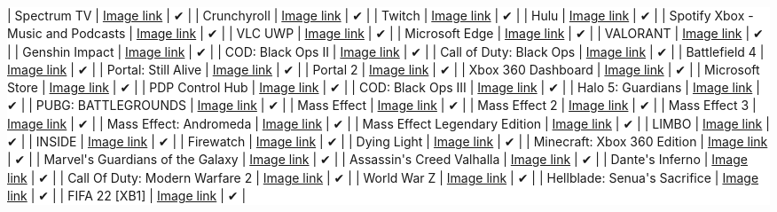 | Spectrum TV | [Image link](https://pbs.twimg.com/media/FSghKvmXIAEjDMN.jpg) | ✔ |
| Crunchyroll | [Image link](https://assets-prd.ignimgs.com/2022/09/22/service-crunchyroll-1663819467267.jpg) | ✔ |
| Twitch | [Image link](https://is1-ssl.mzstatic.com/image/thumb/Purple116/v4/bc/bd/0b/bcbd0b7f-393a-e861-1540-c69794ad981a/TwitchAppIcon-0-1x_U007emarketing-0-7-0-0-85-220-0.png/1024x1024.jpg) | ✔ |
| Hulu | [Image link](https://assets-prd.ignimgs.com/2022/09/22/service-hulu-1663828348772.jpg) | ✔ |
| Spotify Xbox - Music and Podcasts | [Image link](https://is1-ssl.mzstatic.com/image/thumb/Purple126/v4/1f/85/04/1f85048c-e420-06fb-ec42-a1048fd3506b/AppIcon-0-0-1x_U007emarketing-0-6-0-0-85-220.png/1024x1024.jpg) | ✔ |
| VLC UWP | [Image link](https://images-eds-ssl.xboxlive.com/image?url=4rt9.lXDC4H_93laV1_eHHFT949fUipzkiFOBH3fAiZZUCdYojwUyX2aTonS1aIwMrx6NUIsHfUHSLzjGJFxxiJK_HEPrjdesdyeQIKBd8CoiFrgY4r.ZkWqv.BA5Ada9hOspX.JXdTZc317jZzDuPJwizLoQfyhPuJ4J9LdU9k-&format=source) | ✔ |
| Microsoft Edge | [Image link](https://cdn2.steamgriddb.com/grid/a3103498620c4e279cdbed83fb95b728.png) | ✔ |
| VALORANT | [Image link](https://cdn2.steamgriddb.com/grid/af0aa72953e2c9642d7f8e305d917a52.png) | ✔ |
| Genshin Impact | [Image link](https://cdn2.steamgriddb.com/grid/42de707e3e52a0b8345bbc985af0060b.png) | ✔ |
| COD: Black Ops II | [Image link](http://s01.riotpixels.net/data/fd/25/fd25444d-d9a1-43b7-9a20-04644ee26432.jpg/cover.call-of-duty-black-ops-2.1024x1024.2014-04-24.133.jpg) | ✔ |
| Call of Duty: Black Ops | [Image link](https://assets-prd.ignimgs.com/2021/12/30/call-of-duty-black-ops-1-button-1640898530662.jpg) | ✔ |
| Battlefield 4 | [Image link](https://image.api.playstation.com/cdn/UP0006/CUSA00110_00/VaulrBDwbGorU7Ykfjg5sNrJ5X9resKm.png) | ✔ |
| Portal: Still Alive | [Image link](https://static.pepper.pl/threads/raw/ob93V/664436_1/re/1024x1024/qt/60/664436_1.jpg) | ✔ |
| Portal 2 | [Image link](http://s01.riotpixels.net/data/b5/cf/b5cfe10d-7290-4bcb-a89d-e5d0e07b89f4.jpg/cover.portal-2.1024x1024.2014-04-24.1116.jpg) | ✔ |
| Xbox 360 Dashboard | [Image link](https://i.ibb.co/T8d9YQC/IMG-20210506-154930.png) | ✔ |
| Microsoft Store | [Image link](https://images-wixmp-ed30a86b8c4ca887773594c2.wixmp.com/i/bce61c2d-f08e-4cff-ab33-6360bdffd6e8/dekbb3k-48b3ab56-b50e-4752-99ee-5e5f849d605f.png) | ✔ |
| PDP Control Hub | [Image link](https://m.media-amazon.com/images/I/61Eg5ytuoBL._AC_UF1000,1000_QL80_.jpg) | ✔ |
| COD: Black Ops III | [Image link](https://www.fayerwayer.com/resizer/c8Gerb7mPyaUHbRuaoQGp8MmBas=/1024x1024/filters:format(jpg):quality(70)/cloudfront-us-east-1.images.arcpublishing.com/metroworldnews/UEIX54ZOIRFL3KXN7LCM5TDRN4.jpg) | ✔ |
| Halo 5: Guardians | [Image link](https://cdn2.steamgriddb.com/grid/b3db884cef9edfad43681cc20d3d884d.png) | ✔ |
| PUBG: BATTLEGROUNDS | [Image link](https://image.api.playstation.com/vulcan/ap/rnd/202312/1402/ada609849edb9800c5d7edcbdb8d5d871a1122e0d0af57c1.png) | ✔ |
| Mass Effect | [Image link](https://cdn2.steamgriddb.com/grid/d5c237592a187a55a62436db1e1b1e61.png) | ✔ |
| Mass Effect 2 | [Image link](https://cdn2.steamgriddb.com/grid/08c795b843a9fdcadb684139ad586622.jpg) | ✔ |
| Mass Effect 3 | [Image link](https://cdn2.steamgriddb.com/grid/0d6d2c18339affad5ff919de35734236.png) | ✔ |
| Mass Effect: Andromeda | [Image link](https://cdn2.steamgriddb.com/grid/5b2d40deb3f6e982cd1f5d53790ea7ec.jpg) | ✔ |
| Mass Effect Legendary Edition | [Image link](https://cdn2.steamgriddb.com/grid/2ace71f2144ce59faec739e08603d4d3.jpg) | ✔ |
| LIMBO | [Image link](https://cdn2.steamgriddb.com/grid/91ae50d539e53a0c72eccd6ec1a55b66.jpg) | ✔ |
| INSIDE | [Image link](https://cdn2.steamgriddb.com/grid/51eac99551f4fa89da93f217a521f007.jpg) | ✔ |
| Firewatch | [Image link](https://cdn2.steamgriddb.com/grid/f3e34b1ad8a9a285039d400e6dfc86cc.jpg) | ✔ |
| Dying Light | [Image link](https://cdn2.steamgriddb.com/grid/fc7fc726ca255b6d2e10b76071e51972.png) | ✔ |
| Minecraft: Xbox 360 Edition | [Image link](https://pm1.narvii.com/7967/cf7f89630b5ab843207ed4ae1b85bc49769fb02er1-1280-1280v2_hq.jpg) | ✔ |
| Marvel's Guardians of the Galaxy | [Image link](https://image.api.playstation.com/vulcan/ap/rnd/202106/0215/Pw9cWnyqkix3EoCOGqrN1cgN.png) | ✔ |
| Assassin's Creed Valhalla | [Image link](https://image.api.playstation.com/vulcan/ap/rnd/202008/1318/8XGEPtD1xoasK0FYkYNcCn1z.png) | ✔ |
| Dante's Inferno | [Image link](https://ovallcorners.files.wordpress.com/2011/04/18-dantes-inferno.jpg) | ✔ |
| Call Of Duty: Modern Warfare 2 | [Image link](https://cdn2.steamgriddb.com/grid/0cee28d807acc0fa495ac258fcb2109e.png) | ✔ |
| World War Z | [Image link](https://image.api.playstation.com/cdn/EP2609/CUSA13930_00/J9XHymEJeB00qNdIsGHO4PgizJJ7Gabi8VsmlJSYaUT3srBYDyH88Hulr7NkX4Vt.png?w=1024&thumb=false) | ✔ |
| Hellblade: Senua's Sacrifice | [Image link](https://media.vandal.net/m/25566/hellblade-senuas-sacrifice-201787132929_6.jpg) | ✔ |
| FIFA 22 [XB1] | [Image link](https://image.api.playstation.com/vulcan/img/rnd/202111/0822/YiFF5Xkljek03HhUJa4gic1Y.png) | ✔ |